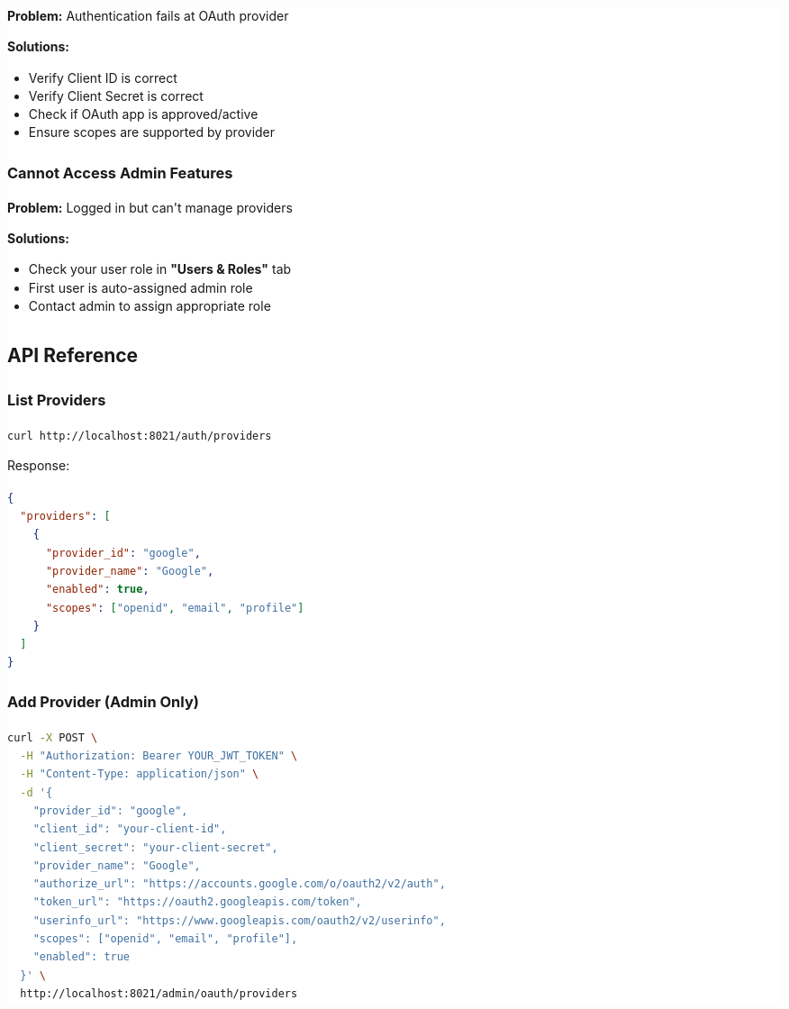 **Problem:** Authentication fails at OAuth provider

**Solutions:**
- Verify Client ID is correct
- Verify Client Secret is correct
- Check if OAuth app is approved/active
- Ensure scopes are supported by provider

### Cannot Access Admin Features

**Problem:** Logged in but can't manage providers

**Solutions:**
- Check your user role in **"Users & Roles"** tab
- First user is auto-assigned admin role
- Contact admin to assign appropriate role

## API Reference

### List Providers

```bash
curl http://localhost:8021/auth/providers
```

Response:
```json
{
  "providers": [
    {
      "provider_id": "google",
      "provider_name": "Google",
      "enabled": true,
      "scopes": ["openid", "email", "profile"]
    }
  ]
}
```

### Add Provider (Admin Only)

```bash
curl -X POST \
  -H "Authorization: Bearer YOUR_JWT_TOKEN" \
  -H "Content-Type: application/json" \
  -d '{
    "provider_id": "google",
    "client_id": "your-client-id",
    "client_secret": "your-client-secret",
    "provider_name": "Google",
    "authorize_url": "https://accounts.google.com/o/oauth2/v2/auth",
    "token_url": "https://oauth2.googleapis.com/token",
    "userinfo_url": "https://www.googleapis.com/oauth2/v2/userinfo",
    "scopes": ["openid", "email", "profile"],
    "enabled": true
  }' \
  http://localhost:8021/admin/oauth/providers
```
